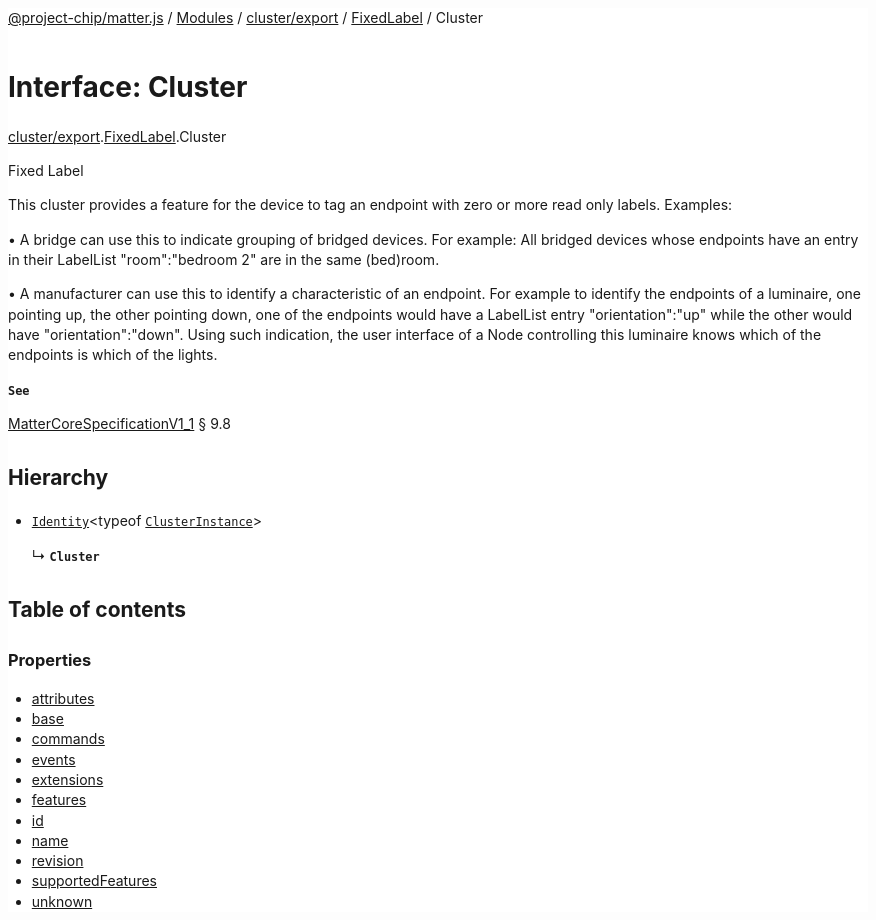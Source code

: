 [@project-chip/matter.js](../README.md) / [Modules](../modules.md) / [cluster/export](../modules/cluster_export.md) / [FixedLabel](../modules/cluster_export.FixedLabel.md) / Cluster

# Interface: Cluster

[cluster/export](../modules/cluster_export.md).[FixedLabel](../modules/cluster_export.FixedLabel.md).Cluster

Fixed Label

This cluster provides a feature for the device to tag an endpoint with zero or more read only labels. Examples:

  • A bridge can use this to indicate grouping of bridged devices. For example: All bridged devices whose
    endpoints have an entry in their LabelList "room":"bedroom 2" are in the same (bed)room.

  • A manufacturer can use this to identify a characteristic of an endpoint. For example to identify the
    endpoints of a luminaire, one pointing up, the other pointing down, one of the endpoints would have a
    LabelList entry "orientation":"up" while the other would have "orientation":"down". Using such indication,
    the user interface of a Node controlling this luminaire knows which of the endpoints is which of the lights.

**`See`**

[MatterCoreSpecificationV1_1](spec_export.MatterCoreSpecificationV1_1.md) § 9.8

## Hierarchy

- [`Identity`](../modules/util_export.md#identity)\<typeof [`ClusterInstance`](../modules/cluster_export.FixedLabel.md#clusterinstance)\>

  ↳ **`Cluster`**

## Table of contents

### Properties

- [attributes](cluster_export.FixedLabel.Cluster.md#attributes)
- [base](cluster_export.FixedLabel.Cluster.md#base)
- [commands](cluster_export.FixedLabel.Cluster.md#commands)
- [events](cluster_export.FixedLabel.Cluster.md#events)
- [extensions](cluster_export.FixedLabel.Cluster.md#extensions)
- [features](cluster_export.FixedLabel.Cluster.md#features)
- [id](cluster_export.FixedLabel.Cluster.md#id)
- [name](cluster_export.FixedLabel.Cluster.md#name)
- [revision](cluster_export.FixedLabel.Cluster.md#revision)
- [supportedFeatures](cluster_export.FixedLabel.Cluster.md#supportedfeatures)
- [unknown](cluster_export.FixedLabel.Cluster.md#unknown)
